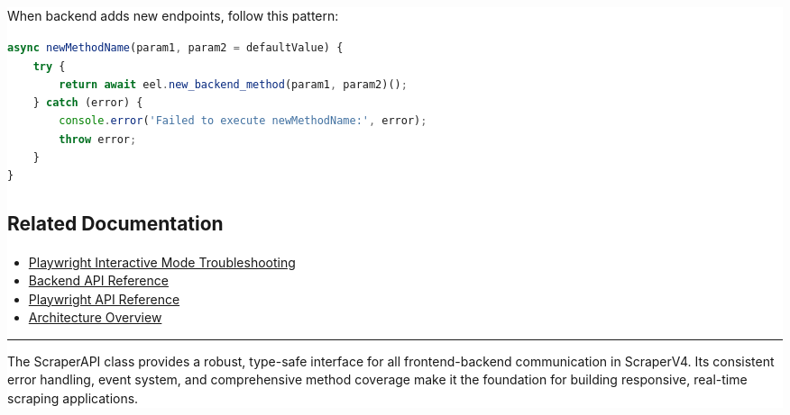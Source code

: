 When backend adds new endpoints, follow this pattern:

```javascript
async newMethodName(param1, param2 = defaultValue) {
    try {
        return await eel.new_backend_method(param1, param2)();
    } catch (error) {
        console.error('Failed to execute newMethodName:', error);
        throw error;
    }
}
```

## Related Documentation

- [Playwright Interactive Mode Troubleshooting](../../troubleshooting/playwright-interactive-issues.md)
- [Backend API Reference](../api/) 
- [Playwright API Reference](../playwright-api.md)
- [Architecture Overview](../../explanations/architecture.md)

---

The ScraperAPI class provides a robust, type-safe interface for all frontend-backend communication in ScraperV4. Its consistent error handling, event system, and comprehensive method coverage make it the foundation for building responsive, real-time scraping applications.